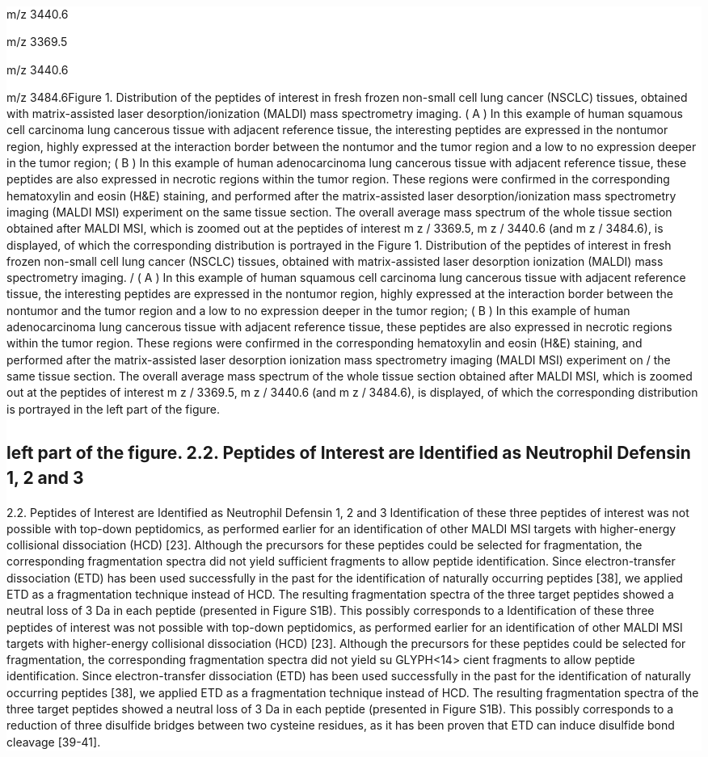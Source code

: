 


m/z 3440.6









m/z 3369.5



m/z 3440.6

m/z 3484.6Figure 1. Distribution of the peptides of interest in fresh frozen non-small cell lung cancer (NSCLC) tissues,  obtained  with  matrix-assisted  laser  desorption/ionization  (MALDI)  mass  spectrometry imaging. ( A ) In this example of human squamous cell carcinoma lung cancerous tissue with adjacent reference tissue, the interesting peptides are expressed in the nontumor region, highly expressed at the interaction border between the nontumor and the tumor region and a low to no expression deeper in  the  tumor  region;  ( B )  In  this  example  of  human  adenocarcinoma  lung  cancerous  tissue  with adjacent  reference  tissue,  these  peptides  are  also  expressed  in  necrotic  regions  within  the  tumor region. These regions were confirmed in the corresponding hematoxylin and eosin (H&amp;E) staining, and  performed  after  the  matrix-assisted  laser  desorption/ionization  mass  spectrometry  imaging (MALDI MSI) experiment on the same tissue section. The overall average mass spectrum of the whole tissue section obtained after MALDI MSI, which is zoomed out at the peptides of interest m z / 3369.5, m z / 3440.6 (and m z / 3484.6), is displayed, of which the corresponding distribution is portrayed in the Figure 1. Distribution of the peptides of interest in fresh frozen non-small cell lung cancer (NSCLC) tissues, obtained with matrix-assisted laser desorption ionization (MALDI) mass spectrometry imaging. / ( A ) In this example of human squamous cell carcinoma lung cancerous tissue with adjacent reference tissue, the interesting peptides are expressed in the nontumor region, highly expressed at the interaction border between the nontumor and the tumor region and a low to no expression deeper in the tumor region; ( B ) In this example of human adenocarcinoma lung cancerous tissue with adjacent reference tissue, these peptides are also expressed in necrotic regions within the tumor region. These regions were confirmed in the corresponding hematoxylin and eosin (H&amp;E) staining, and performed after the matrix-assisted laser desorption ionization mass spectrometry imaging (MALDI MSI) experiment on / the same tissue section. The overall average mass spectrum of the whole tissue section obtained after MALDI MSI, which is zoomed out at the peptides of interest m z / 3369.5, m z / 3440.6 (and m z / 3484.6), is displayed, of which the corresponding distribution is portrayed in the left part of the figure.



## left part of the figure. 2.2. Peptides of Interest are Identified as Neutrophil Defensin 1, 2 and 3

2.2. Peptides of Interest are Identified as Neutrophil Defensin 1, 2 and 3 Identification of these three peptides of interest was not possible with top-down peptidomics, as performed earlier for an identification of other MALDI MSI targets with higher-energy collisional dissociation  (HCD)  [23].  Although  the  precursors  for  these  peptides  could  be  selected  for fragmentation, the corresponding fragmentation spectra did not yield sufficient fragments to allow peptide identification. Since electron-transfer dissociation (ETD) has been used successfully in the past for the identification of naturally occurring peptides [38], we applied ETD as a fragmentation technique instead of HCD. The resulting fragmentation spectra of the three target peptides showed a  neutral  loss  of  3  Da  in  each  peptide  (presented  in  Figure  S1B).  This  possibly  corresponds  to  a Identification of these three peptides of interest was not possible with top-down peptidomics, as performed earlier for an identification of other MALDI MSI targets with higher-energy collisional dissociation (HCD) [23]. Although the precursors for these peptides could be selected for fragmentation, the corresponding fragmentation spectra did not yield su GLYPH&lt;14&gt; cient fragments to allow peptide identification. Since electron-transfer dissociation (ETD) has been used successfully in the past for the identification of naturally occurring peptides [38], we applied ETD as a fragmentation technique instead of HCD. The resulting fragmentation spectra of the three target peptides showed a neutral loss of 3 Da in each peptide (presented in Figure S1B). This possibly corresponds to a reduction of three disulfide bridges between two cysteine residues, as it has been proven that ETD can induce disulfide bond cleavage [39-41].
